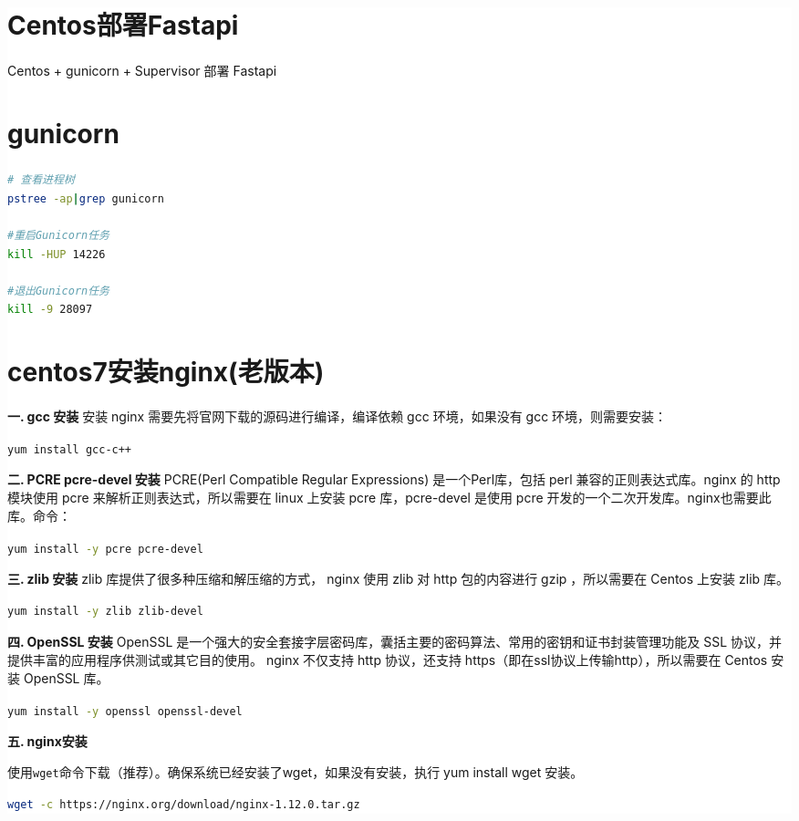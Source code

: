 # Centos部署Fastapi


Centos + gunicorn + Supervisor 部署 Fastapi


# gunicorn

```bash
# 查看进程树
pstree -ap|grep gunicorn

#重启Gunicorn任务
kill -HUP 14226

#退出Gunicorn任务
kill -9 28097
```

# centos7安装nginx(老版本)

**一. gcc 安装**
安装 nginx 需要先将官网下载的源码进行编译，编译依赖 gcc 环境，如果没有 gcc 环境，则需要安装：

```bash
yum install gcc-c++
```

**二. PCRE pcre-devel 安装**
PCRE(Perl Compatible Regular Expressions) 是一个Perl库，包括 perl 兼容的正则表达式库。nginx 的 http 模块使用 pcre 来解析正则表达式，所以需要在 linux 上安装 pcre 库，pcre-devel 是使用 pcre 开发的一个二次开发库。nginx也需要此库。命令：

```bash
yum install -y pcre pcre-devel
```

**三. zlib 安装**
zlib 库提供了很多种压缩和解压缩的方式， nginx 使用 zlib 对 http 包的内容进行 gzip ，所以需要在 Centos 上安装 zlib 库。

```bash
yum install -y zlib zlib-devel
```

**四. OpenSSL 安装**
OpenSSL 是一个强大的安全套接字层密码库，囊括主要的密码算法、常用的密钥和证书封装管理功能及 SSL 协议，并提供丰富的应用程序供测试或其它目的使用。
nginx 不仅支持 http 协议，还支持 https（即在ssl协议上传输http），所以需要在 Centos 安装 OpenSSL 库。

```bash
yum install -y openssl openssl-devel
```

**五. nginx安装**

使用`wget`命令下载（推荐）。确保系统已经安装了wget，如果没有安装，执行 yum install wget 安装。

```bash
wget -c https://nginx.org/download/nginx-1.12.0.tar.gz
```
